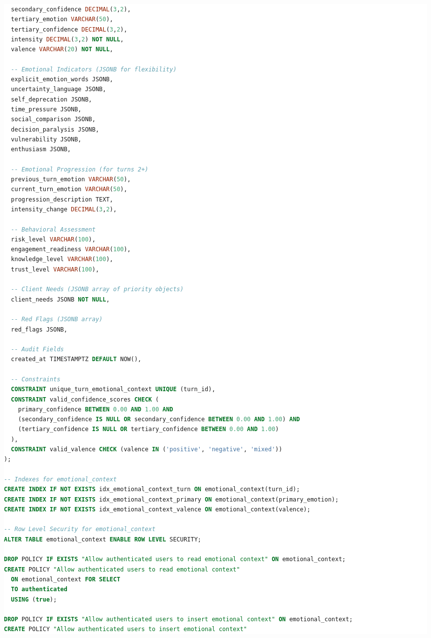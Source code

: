 ```sql
  secondary_confidence DECIMAL(3,2),
  tertiary_emotion VARCHAR(50),
  tertiary_confidence DECIMAL(3,2),
  intensity DECIMAL(3,2) NOT NULL,
  valence VARCHAR(20) NOT NULL,

  -- Emotional Indicators (JSONB for flexibility)
  explicit_emotion_words JSONB,
  uncertainty_language JSONB,
  self_deprecation JSONB,
  time_pressure JSONB,
  social_comparison JSONB,
  decision_paralysis JSONB,
  vulnerability JSONB,
  enthusiasm JSONB,

  -- Emotional Progression (for turns 2+)
  previous_turn_emotion VARCHAR(50),
  current_turn_emotion VARCHAR(50),
  progression_description TEXT,
  intensity_change DECIMAL(3,2),

  -- Behavioral Assessment
  risk_level VARCHAR(100),
  engagement_readiness VARCHAR(100),
  knowledge_level VARCHAR(100),
  trust_level VARCHAR(100),

  -- Client Needs (JSONB array of priority objects)
  client_needs JSONB NOT NULL,

  -- Red Flags (JSONB array)
  red_flags JSONB,

  -- Audit Fields
  created_at TIMESTAMPTZ DEFAULT NOW(),

  -- Constraints
  CONSTRAINT unique_turn_emotional_context UNIQUE (turn_id),
  CONSTRAINT valid_confidence_scores CHECK (
    primary_confidence BETWEEN 0.00 AND 1.00 AND
    (secondary_confidence IS NULL OR secondary_confidence BETWEEN 0.00 AND 1.00) AND
    (tertiary_confidence IS NULL OR tertiary_confidence BETWEEN 0.00 AND 1.00)
  ),
  CONSTRAINT valid_valence CHECK (valence IN ('positive', 'negative', 'mixed'))
);

-- Indexes for emotional_context
CREATE INDEX IF NOT EXISTS idx_emotional_context_turn ON emotional_context(turn_id);
CREATE INDEX IF NOT EXISTS idx_emotional_context_primary ON emotional_context(primary_emotion);
CREATE INDEX IF NOT EXISTS idx_emotional_context_valence ON emotional_context(valence);

-- Row Level Security for emotional_context
ALTER TABLE emotional_context ENABLE ROW LEVEL SECURITY;

DROP POLICY IF EXISTS "Allow authenticated users to read emotional context" ON emotional_context;
CREATE POLICY "Allow authenticated users to read emotional context"
  ON emotional_context FOR SELECT
  TO authenticated
  USING (true);

DROP POLICY IF EXISTS "Allow authenticated users to insert emotional context" ON emotional_context;
CREATE POLICY "Allow authenticated users to insert emotional context"
```